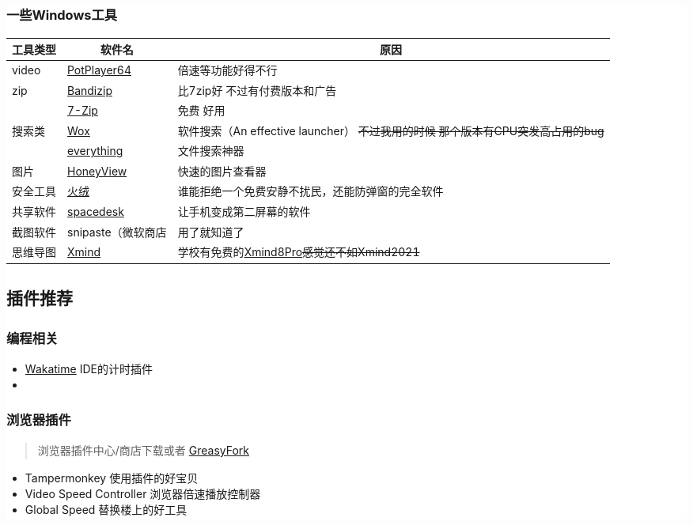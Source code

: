 ### 一些Windows工具


| 工具类型 | 软件名                                           | 原因                                                                                        |
| -------- | ------------------------------------------------ | ------------------------------------------------------------------------------------------- |
| video    | [PotPlayer64](http://www.potplayercn.com/)       | 倍速等功能好得不行                                                                          |
| zip      | [Bandizip](https://www.bandisoft.com/bandizip/)  | 比7zip好 不过有付费版本和广告                                                               |
|          | [7-Zip](https://www.7-zip.org/)                  | 免费 好用                                                                                   |
| 搜索类   | [Wox](http://www.wox.one/)                       | 软件搜索（An effective launcher） ~~不过我用的时候 那个版本有CPU突发高占用的bug~~           |
|          | [everything](https://www.voidtools.com/zh-cn/)   | 文件搜索神器                                                                                |
| 图片     | [HoneyView](https://cn.bandisoft.com/honeyview/) | 快速的图片查看器                                                                            |
| 安全工具 | [火绒](https://www.huorong.cn/)                  | 谁能拒绝一个免费安静不扰民，还能防弹窗的完全软件                                            |
| 共享软件 | [spacedesk](https://www.spacedesk.net/)          | 让手机变成第二屏幕的软件                                                                    |
| 截图软件 | snipaste（微软商店                               | 用了就知道了                                                                                |
| 思维导图 | [Xmind](https://www.xmind.cn/)                   | 学校有免费的[Xmind8Pro](https://soft.scu.edu.cn/product.html?id=243)~~感觉还不如Xmind2021~~ |


## 插件推荐

### 编程相关

-   [Wakatime](https://wakatime.com/) IDE的计时插件
-   



### 浏览器插件

>   浏览器插件中心/商店下载或者 [GreasyFork](https://greasyfork.org/zh-CN)

-   Tampermonkey 使用插件的好宝贝
-   Video Speed Controller 浏览器倍速播放控制器
-   Global Speed 替换楼上的好工具
